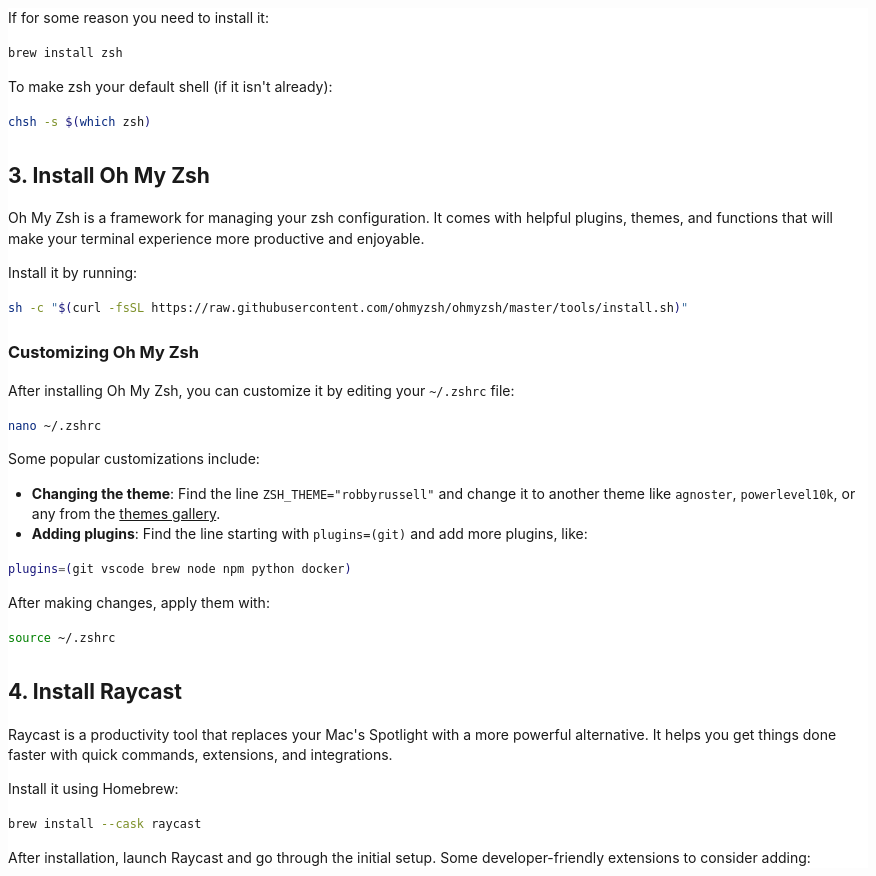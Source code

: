 If for some reason you need to install it:

```bash
brew install zsh
```

To make zsh your default shell (if it isn't already):

```bash
chsh -s $(which zsh)
```

## 3. Install Oh My Zsh

Oh My Zsh is a framework for managing your zsh configuration. It comes with helpful plugins, themes, and functions that will make your terminal experience more productive and enjoyable.

Install it by running:

```bash
sh -c "$(curl -fsSL https://raw.githubusercontent.com/ohmyzsh/ohmyzsh/master/tools/install.sh)"
```

### Customizing Oh My Zsh

After installing Oh My Zsh, you can customize it by editing your `~/.zshrc` file:

```bash
nano ~/.zshrc
```

Some popular customizations include:

- **Changing the theme**: Find the line `ZSH_THEME="robbyrussell"` and change it to another theme like `agnoster`, `powerlevel10k`, or any from the [themes gallery](https://github.com/ohmyzsh/ohmyzsh/wiki/Themes).
- **Adding plugins**: Find the line starting with `plugins=(git)` and add more plugins, like:

```bash
plugins=(git vscode brew node npm python docker)
```

After making changes, apply them with:

```bash
source ~/.zshrc
```

## 4. Install Raycast

Raycast is a productivity tool that replaces your Mac's Spotlight with a more powerful alternative. It helps you get things done faster with quick commands, extensions, and integrations.

Install it using Homebrew:

```bash
brew install --cask raycast
```

After installation, launch Raycast and go through the initial setup. Some developer-friendly extensions to consider adding:
